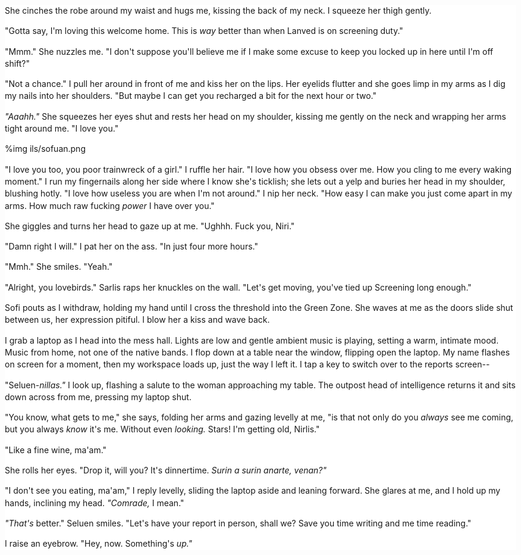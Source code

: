 She cinches the robe around my waist and hugs me, kissing the back of my neck. I squeeze her thigh gently.

"Gotta say, I'm loving this welcome home. This is *way* better than when Lanved is on screening duty."

"Mmm." She nuzzles me. "I don't suppose you'll believe me if I make some excuse to keep you locked up in here until I'm off shift?"

"Not a chance." I pull her around in front of me and kiss her on the lips. Her eyelids flutter and she goes limp in my arms as I dig my nails into her shoulders. "But maybe I can get you recharged a bit for the next hour or two."

*"Aaahh."* She squeezes her eyes shut and rests her head on my shoulder, kissing me gently on the neck and wrapping her arms tight around me. "I love you."

%img ils/sofuan.png

"I love you too, you poor trainwreck of a girl." I ruffle her hair. "I love how you obsess over me. How you cling to me every waking moment." I run my fingernails along her side where I know she's ticklish; she lets out a yelp and buries her head in my shoulder, blushing hotly. "I love how useless you are when I'm not around." I nip her neck. "How easy I can make you just come apart in my arms. How much raw fucking *power* I have over you."

She giggles and turns her head to gaze up at me. "Ughhh. Fuck you, Niri."

"Damn right I will." I pat her on the ass. "In just four more hours."

"Mmh." She smiles. "Yeah."

"Alright, you lovebirds." Sarlis raps her knuckles on the wall. "Let's get moving, you've tied up Screening long enough."

Sofi pouts as I withdraw, holding my hand until I cross the threshold into the Green Zone. She waves at me as the doors slide shut between us, her expression pitiful. I blow her a kiss and wave back.

I grab a laptop as I head into the mess hall. Lights are low and gentle ambient music is playing, setting a warm, intimate mood. Music from home, not one of the native bands. I flop down at a table near the window, flipping open the laptop. My name flashes on screen for a moment, then my workspace loads up, just the way I left it. I tap a key to switch over to the reports screen--

"Seluen-*nillas."* I look up, flashing a salute to the woman approaching my table. The outpost head of intelligence returns it and sits down across from me, pressing my laptop shut.

"You know, what gets to me," she says, folding her arms and gazing levelly at me, "is that not only do you *always* see me coming, but you always *know* it's me. Without even *looking.* Stars! I'm getting old, Nirlis."

"Like a fine wine, ma'am."

She rolls her eyes. "Drop it, will you? It's dinnertime. *Surin a surin anarte, venan?"*

"I don't see you eating, ma'am," I reply levelly, sliding the laptop aside and leaning forward. She glares at me, and I hold up my hands, inclining my head. *"Comrade,* I mean."

*"That's* better." Seluen smiles. "Let's have your report in person, shall we? Save you time writing and me time reading."

I raise an eyebrow. "Hey, now. Something's *up."*
